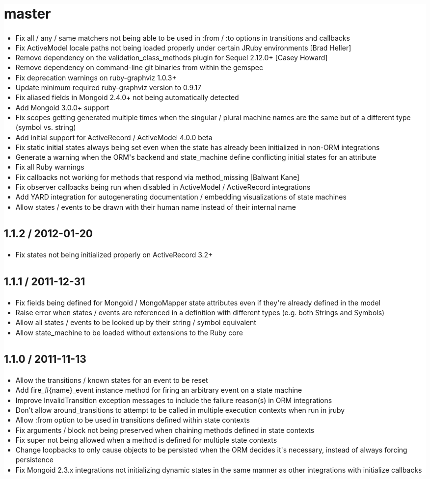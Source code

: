 # master

* Fix all / any / same matchers not being able to be used in :from / :to options in transitions and callbacks
* Fix ActiveModel locale paths not being loaded properly under certain JRuby environments [Brad Heller]
* Remove dependency on the validation_class_methods plugin for Sequel 2.12.0+ [Casey Howard]
* Remove dependency on command-line git binaries from within the gemspec
* Fix deprecation warnings on ruby-graphviz 1.0.3+
* Update minimum required ruby-graphviz version to 0.9.17
* Fix aliased fields in Mongoid 2.4.0+ not being automatically detected
* Add Mongoid 3.0.0+ support
* Fix scopes getting generated multiple times when the singular / plural machine names are the same but of a different type (symbol vs. string)
* Add initial support for ActiveRecord / ActiveModel 4.0.0 beta
* Fix static initial states always being set even when the state has already been initialized in non-ORM integrations
* Generate a warning when the ORM's backend and state_machine define conflicting initial states for an attribute
* Fix all Ruby warnings
* Fix callbacks not working for methods that respond via method_missing [Balwant Kane]
* Fix observer callbacks being run when disabled in ActiveModel / ActiveRecord integrations
* Add YARD integration for autogenerating documentation / embedding visualizations of state machines
* Allow states / events to be drawn with their human name instead of their internal name

## 1.1.2 / 2012-01-20

* Fix states not being initialized properly on ActiveRecord 3.2+

## 1.1.1 / 2011-12-31

* Fix fields being defined for Mongoid / MongoMapper state attributes even if they're already defined in the model
* Raise error when states / events are referenced in a definition with different types (e.g. both Strings and Symbols)
* Allow all states / events to be looked up by their string / symbol equivalent
* Allow state_machine to be loaded without extensions to the Ruby core

## 1.1.0 / 2011-11-13

* Allow the transitions / known states for an event to be reset
* Add fire_#{name}_event instance method for firing an arbitrary event on a state machine
* Improve InvalidTransition exception messages to include the failure reason(s) in ORM integrations
* Don't allow around_transitions to attempt to be called in multiple execution contexts when run in jruby
* Allow :from option to be used in transitions defined within state contexts
* Fix arguments / block not being preserved when chaining methods defined in state contexts
* Fix super not being allowed when a method is defined for multiple state contexts
* Change loopbacks to only cause objects to be persisted when the ORM decides it's necessary, instead of always forcing persistence
* Fix Mongoid 2.3.x integrations not initializing dynamic states in the same manner as other integrations with initialize callbacks
